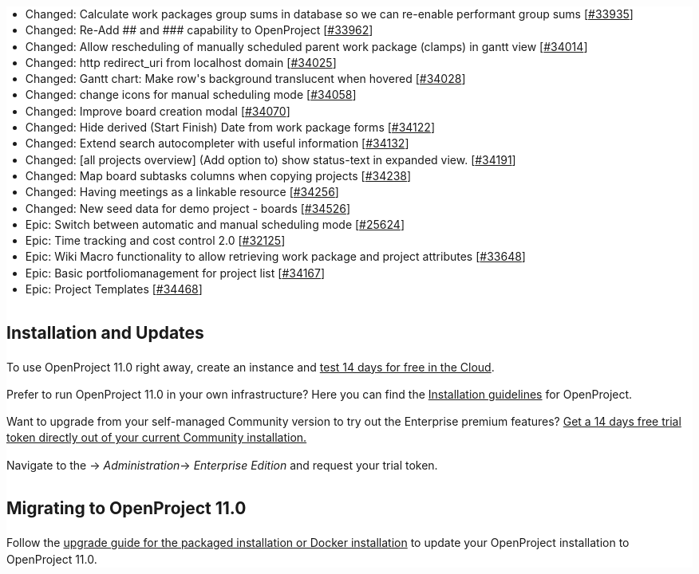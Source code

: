 - Changed: Calculate work packages group sums in database so we can re-enable performant group sums \[[#33935](https://community.openproject.com/wp/33935)\]
- Changed: Re-Add ## and ### capability to OpenProject \[[#33962](https://community.openproject.com/wp/33962)\]
- Changed: Allow rescheduling of manually scheduled parent work package (clamps) in gantt view \[[#34014](https://community.openproject.com/wp/34014)\]
- Changed: http redirect_uri from localhost domain \[[#34025](https://community.openproject.com/wp/34025)\]
- Changed: Gantt chart: Make row's background translucent when hovered \[[#34028](https://community.openproject.com/wp/34028)\]
- Changed: change icons for manual scheduling mode \[[#34058](https://community.openproject.com/wp/34058)\]
- Changed: Improve board creation modal \[[#34070](https://community.openproject.com/wp/34070)\]
- Changed: Hide derived (Start Finish) Date from work package forms \[[#34122](https://community.openproject.com/wp/34122)\]
- Changed: Extend search autocompleter with useful information \[[#34132](https://community.openproject.com/wp/34132)\]
- Changed: [all projects overview] (Add option to) show status-text in expanded view. \[[#34191](https://community.openproject.com/wp/34191)\]
- Changed: Map board subtasks columns when copying projects \[[#34238](https://community.openproject.com/wp/34238)\]
- Changed: Having meetings as a linkable resource \[[#34256](https://community.openproject.com/wp/34256)\]
- Changed: New seed data for demo project - boards \[[#34526](https://community.openproject.com/wp/34526)\]
- Epic: Switch between automatic and manual scheduling mode \[[#25624](https://community.openproject.com/wp/25624)\]
- Epic: Time tracking and cost control 2.0 \[[#32125](https://community.openproject.com/wp/32125)\]
- Epic: Wiki Macro functionality to allow retrieving work package and project attributes \[[#33648](https://community.openproject.com/wp/33648)\]
- Epic: Basic portfoliomanagement for project list \[[#34167](https://community.openproject.com/wp/34167)\]
- Epic: Project Templates \[[#34468](https://community.openproject.com/wp/34468)\]

## Installation and Updates

To use OpenProject 11.0 right away, create an instance and [test 14 days for free in the Cloud](https://start.openproject.com/).

Prefer to run OpenProject 11.0 in your own infrastructure?
Here you can find the [Installation guidelines](../../installation-and-operations) for OpenProject.

Want to upgrade from your self-managed Community version to try out the Enterprise premium features? [Get a 14 days free trial token directly out of your current Community installation.](https://www.openproject.org/enterprise-edition-upgrade-test-free/)

Navigate to the -> *Administration*-> *Enterprise Edition* and request your trial token.

## Migrating to OpenProject 11.0

Follow the [upgrade guide for the packaged installation or Docker installation](../../installation-and-operations/operation/upgrading/) to update your OpenProject installation to OpenProject 11.0.
